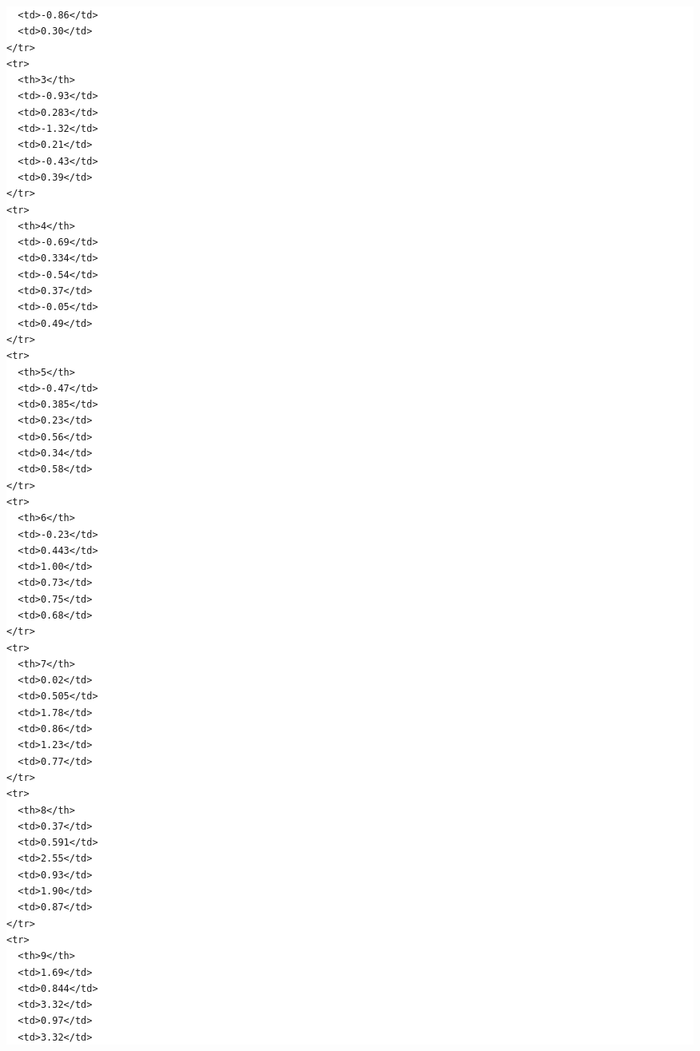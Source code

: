       <td>-0.86</td>
      <td>0.30</td>
    </tr>
    <tr>
      <th>3</th>
      <td>-0.93</td>
      <td>0.283</td>
      <td>-1.32</td>
      <td>0.21</td>
      <td>-0.43</td>
      <td>0.39</td>
    </tr>
    <tr>
      <th>4</th>
      <td>-0.69</td>
      <td>0.334</td>
      <td>-0.54</td>
      <td>0.37</td>
      <td>-0.05</td>
      <td>0.49</td>
    </tr>
    <tr>
      <th>5</th>
      <td>-0.47</td>
      <td>0.385</td>
      <td>0.23</td>
      <td>0.56</td>
      <td>0.34</td>
      <td>0.58</td>
    </tr>
    <tr>
      <th>6</th>
      <td>-0.23</td>
      <td>0.443</td>
      <td>1.00</td>
      <td>0.73</td>
      <td>0.75</td>
      <td>0.68</td>
    </tr>
    <tr>
      <th>7</th>
      <td>0.02</td>
      <td>0.505</td>
      <td>1.78</td>
      <td>0.86</td>
      <td>1.23</td>
      <td>0.77</td>
    </tr>
    <tr>
      <th>8</th>
      <td>0.37</td>
      <td>0.591</td>
      <td>2.55</td>
      <td>0.93</td>
      <td>1.90</td>
      <td>0.87</td>
    </tr>
    <tr>
      <th>9</th>
      <td>1.69</td>
      <td>0.844</td>
      <td>3.32</td>
      <td>0.97</td>
      <td>3.32</td>